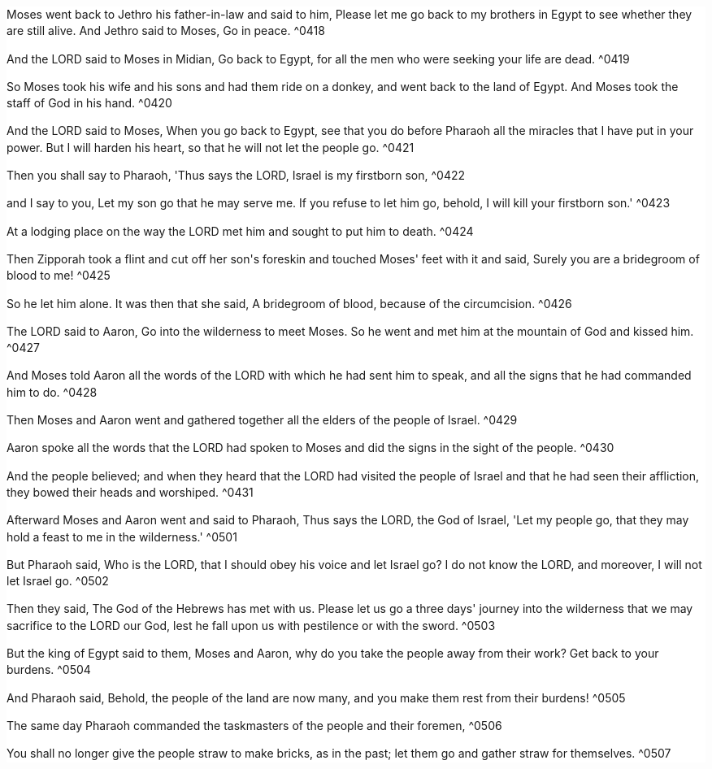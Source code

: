 Moses went back to Jethro his father-in-law and said to him, Please let me go back to my brothers in Egypt to see whether they are still alive. And Jethro said to Moses, Go in peace. ^0418

And the LORD said to Moses in Midian, Go back to Egypt, for all the men who were seeking your life are dead. ^0419

So Moses took his wife and his sons and had them ride on a donkey, and went back to the land of Egypt. And Moses took the staff of God in his hand. ^0420

And the LORD said to Moses, When you go back to Egypt, see that you do before Pharaoh all the miracles that I have put in your power. But I will harden his heart, so that he will not let the people go. ^0421

Then you shall say to Pharaoh, 'Thus says the LORD, Israel is my firstborn son, ^0422

and I say to you, Let my son go that he may serve me. If you refuse to let him go, behold, I will kill your firstborn son.' ^0423

At a lodging place on the way the LORD met him and sought to put him to death. ^0424

Then Zipporah took a flint and cut off her son's foreskin and touched Moses' feet with it and said, Surely you are a bridegroom of blood to me! ^0425

So he let him alone. It was then that she said, A bridegroom of blood, because of the circumcision. ^0426

The LORD said to Aaron, Go into the wilderness to meet Moses. So he went and met him at the mountain of God and kissed him. ^0427

And Moses told Aaron all the words of the LORD with which he had sent him to speak, and all the signs that he had commanded him to do. ^0428

Then Moses and Aaron went and gathered together all the elders of the people of Israel. ^0429

Aaron spoke all the words that the LORD had spoken to Moses and did the signs in the sight of the people. ^0430

And the people believed; and when they heard that the LORD had visited the people of Israel and that he had seen their affliction, they bowed their heads and worshiped. ^0431


Afterward Moses and Aaron went and said to Pharaoh, Thus says the LORD, the God of Israel, 'Let my people go, that they may hold a feast to me in the wilderness.' ^0501

But Pharaoh said, Who is the LORD, that I should obey his voice and let Israel go? I do not know the LORD, and moreover, I will not let Israel go. ^0502

Then they said, The God of the Hebrews has met with us. Please let us go a three days' journey into the wilderness that we may sacrifice to the LORD our God, lest he fall upon us with pestilence or with the sword. ^0503

But the king of Egypt said to them, Moses and Aaron, why do you take the people away from their work? Get back to your burdens. ^0504

And Pharaoh said, Behold, the people of the land are now many, and you make them rest from their burdens! ^0505

The same day Pharaoh commanded the taskmasters of the people and their foremen, ^0506

You shall no longer give the people straw to make bricks, as in the past; let them go and gather straw for themselves. ^0507
